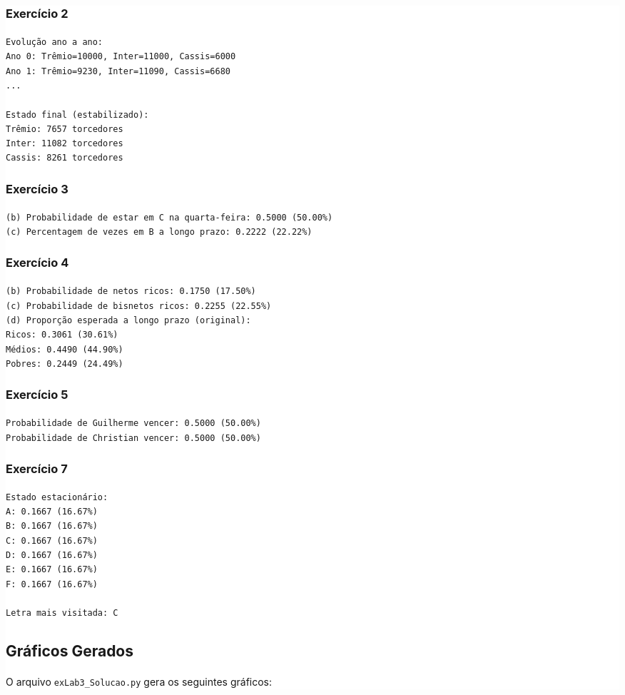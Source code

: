 ### Exercício 2
```
Evolução ano a ano:
Ano 0: Trêmio=10000, Inter=11000, Cassis=6000
Ano 1: Trêmio=9230, Inter=11090, Cassis=6680
...

Estado final (estabilizado):
Trêmio: 7657 torcedores
Inter: 11082 torcedores
Cassis: 8261 torcedores
```

### Exercício 3
```
(b) Probabilidade de estar em C na quarta-feira: 0.5000 (50.00%)
(c) Percentagem de vezes em B a longo prazo: 0.2222 (22.22%)
```

### Exercício 4
```
(b) Probabilidade de netos ricos: 0.1750 (17.50%)
(c) Probabilidade de bisnetos ricos: 0.2255 (22.55%)
(d) Proporção esperada a longo prazo (original):
Ricos: 0.3061 (30.61%)
Médios: 0.4490 (44.90%)
Pobres: 0.2449 (24.49%)
```

### Exercício 5
```
Probabilidade de Guilherme vencer: 0.5000 (50.00%)
Probabilidade de Christian vencer: 0.5000 (50.00%)
```

### Exercício 7
```
Estado estacionário:
A: 0.1667 (16.67%)
B: 0.1667 (16.67%)
C: 0.1667 (16.67%)
D: 0.1667 (16.67%)
E: 0.1667 (16.67%)
F: 0.1667 (16.67%)

Letra mais visitada: C
```

## Gráficos Gerados

O arquivo `exLab3_Solucao.py` gera os seguintes gráficos:
